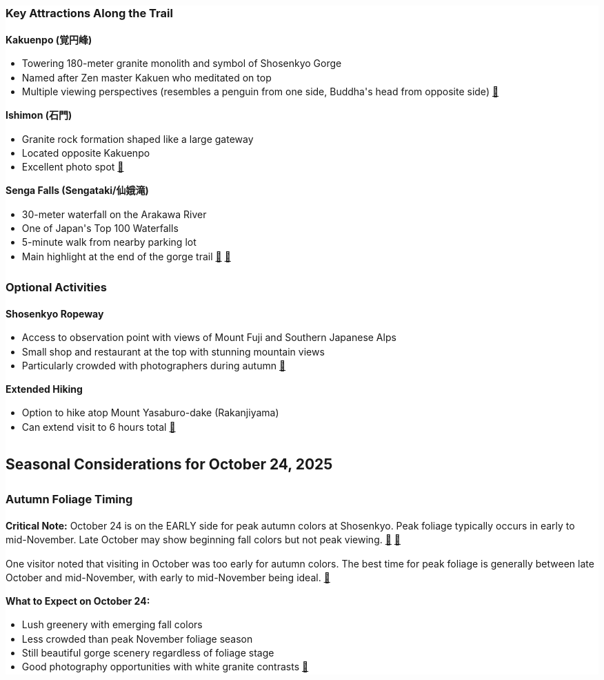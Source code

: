 ### Key Attractions Along the Trail

**Kakuenpo (覚円峰)**
- Towering 180-meter granite monolith and symbol of Shosenkyo Gorge
- Named after Zen master Kakuen who meditated on top
- Multiple viewing perspectives (resembles a penguin from one side, Buddha's head from opposite side) [🔗](https://www.japan-experience.com/all-about-japan/tokyo/attractions-excursions/shosenkyo-gorge)

**Ishimon (石門)**
- Granite rock formation shaped like a large gateway
- Located opposite Kakuenpo
- Excellent photo spot [🔗](https://kshouse.jp/articles/en/fuji-view-shosenkyo-e/)

**Senga Falls (Sengataki/仙娥滝)**
- 30-meter waterfall on the Arakawa River
- One of Japan's Top 100 Waterfalls
- 5-minute walk from nearby parking lot
- Main highlight at the end of the gorge trail [🔗](https://www.gltjp.com/en/directory/item/16342/) [🔗](https://en.wikipedia.org/wiki/Senga_Falls)

### Optional Activities

**Shosenkyo Ropeway**
- Access to observation point with views of Mount Fuji and Southern Japanese Alps
- Small shop and restaurant at the top with stunning mountain views
- Particularly crowded with photographers during autumn [🔗](https://www.gltjp.com/en/directory/item/16342/)

**Extended Hiking**
- Option to hike atop Mount Yasaburo-dake (Rakanjiyama)
- Can extend visit to 6 hours total [🔗](https://www.japan-experience.com/all-about-japan/tokyo/attractions-excursions/shosenkyo-gorge)

## Seasonal Considerations for October 24, 2025

### Autumn Foliage Timing

**Critical Note:** October 24 is on the EARLY side for peak autumn colors at Shosenkyo. Peak foliage typically occurs in early to mid-November. Late October may show beginning fall colors but not peak viewing. [🔗](https://www.tokyoweekender.com/travel/travel-guides/discover-fall-foliage-picturesque-shosenkyo-gorge-yamanashi/) [🔗](https://www.japan-guide.com/e/e2014_when.html)

One visitor noted that visiting in October was too early for autumn colors. The best time for peak foliage is generally between late October and mid-November, with early to mid-November being ideal. [🔗](https://en.japantravel.com/yamanashi/autumn-colors-at-shosenkyo-gorge/58968)

**What to Expect on October 24:**
- Lush greenery with emerging fall colors
- Less crowded than peak November foliage season
- Still beautiful gorge scenery regardless of foliage stage
- Good photography opportunities with white granite contrasts [🔗](https://www.tokyoweekender.com/travel/travel-guides/discover-fall-foliage-picturesque-shosenkyo-gorge-yamanashi/)

